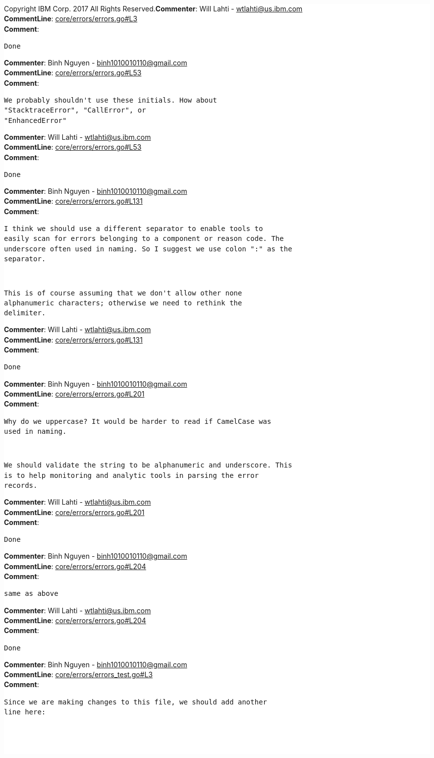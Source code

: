 Copyright IBM Corp. 2017 All Rights Reserved.</pre><strong>Commenter</strong>: Will Lahti - wtlahti@us.ibm.com<br><strong>CommentLine</strong>: [core/errors/errors.go#L3](https://github.com/hyperledger-gerrit-archive/fabric/blob/e65365e86b93e25658d19179983446a440e9b280/core/errors/errors.go#L3)<br><strong>Comment</strong>: <pre>Done</pre><strong>Commenter</strong>: Binh Nguyen - binh1010010110@gmail.com<br><strong>CommentLine</strong>: [core/errors/errors.go#L53](https://github.com/hyperledger-gerrit-archive/fabric/blob/e65365e86b93e25658d19179983446a440e9b280/core/errors/errors.go#L53)<br><strong>Comment</strong>: <pre>We probably shouldn't use these initials. How about "StacktraceError", "CallError", or "EnhancedError"</pre><strong>Commenter</strong>: Will Lahti - wtlahti@us.ibm.com<br><strong>CommentLine</strong>: [core/errors/errors.go#L53](https://github.com/hyperledger-gerrit-archive/fabric/blob/e65365e86b93e25658d19179983446a440e9b280/core/errors/errors.go#L53)<br><strong>Comment</strong>: <pre>Done</pre><strong>Commenter</strong>: Binh Nguyen - binh1010010110@gmail.com<br><strong>CommentLine</strong>: [core/errors/errors.go#L131](https://github.com/hyperledger-gerrit-archive/fabric/blob/e65365e86b93e25658d19179983446a440e9b280/core/errors/errors.go#L131)<br><strong>Comment</strong>: <pre>I think we should use a different separator to enable tools to easily scan for errors belonging to a component or reason code.  The underscore often used in naming. So I suggest we use colon ":" as the separator.

This is of course assuming that we don't allow other none alphanumeric characters; otherwise we need to rethink the delimiter.</pre><strong>Commenter</strong>: Will Lahti - wtlahti@us.ibm.com<br><strong>CommentLine</strong>: [core/errors/errors.go#L131](https://github.com/hyperledger-gerrit-archive/fabric/blob/e65365e86b93e25658d19179983446a440e9b280/core/errors/errors.go#L131)<br><strong>Comment</strong>: <pre>Done</pre><strong>Commenter</strong>: Binh Nguyen - binh1010010110@gmail.com<br><strong>CommentLine</strong>: [core/errors/errors.go#L201](https://github.com/hyperledger-gerrit-archive/fabric/blob/e65365e86b93e25658d19179983446a440e9b280/core/errors/errors.go#L201)<br><strong>Comment</strong>: <pre>Why do we uppercase? It would be harder to read if CamelCase was used in naming.

We should validate the string to be alphanumeric and underscore. This is to help monitoring and analytic tools in parsing the error records.</pre><strong>Commenter</strong>: Will Lahti - wtlahti@us.ibm.com<br><strong>CommentLine</strong>: [core/errors/errors.go#L201](https://github.com/hyperledger-gerrit-archive/fabric/blob/e65365e86b93e25658d19179983446a440e9b280/core/errors/errors.go#L201)<br><strong>Comment</strong>: <pre>Done</pre><strong>Commenter</strong>: Binh Nguyen - binh1010010110@gmail.com<br><strong>CommentLine</strong>: [core/errors/errors.go#L204](https://github.com/hyperledger-gerrit-archive/fabric/blob/e65365e86b93e25658d19179983446a440e9b280/core/errors/errors.go#L204)<br><strong>Comment</strong>: <pre>same as above</pre><strong>Commenter</strong>: Will Lahti - wtlahti@us.ibm.com<br><strong>CommentLine</strong>: [core/errors/errors.go#L204](https://github.com/hyperledger-gerrit-archive/fabric/blob/e65365e86b93e25658d19179983446a440e9b280/core/errors/errors.go#L204)<br><strong>Comment</strong>: <pre>Done</pre><strong>Commenter</strong>: Binh Nguyen - binh1010010110@gmail.com<br><strong>CommentLine</strong>: [core/errors/errors_test.go#L3](https://github.com/hyperledger-gerrit-archive/fabric/blob/e65365e86b93e25658d19179983446a440e9b280/core/errors/errors_test.go#L3)<br><strong>Comment</strong>: <pre>Since we are making changes to this file, we should add another line here: